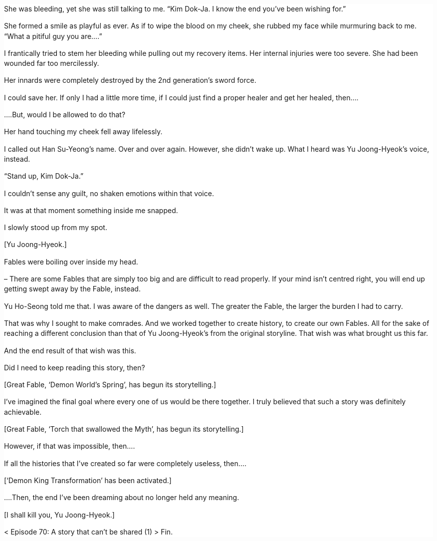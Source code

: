She was bleeding, yet she was still talking to me. “Kim Dok-Ja. I know the end you’ve been wishing for.”

She formed a smile as playful as ever. As if to wipe the blood on my cheek, she rubbed my face while murmuring back to me. “What a pitiful guy you are….”

I frantically tried to stem her bleeding while pulling out my recovery items. Her internal injuries were too severe. She had been wounded far too mercilessly.

Her innards were completely destroyed by the 2nd generation’s sword force.

I could save her. If only I had a little more time, if I could just find a proper healer and get her healed, then….

….But, would I be allowed to do that?

Her hand touching my cheek fell away lifelessly.

I called out Han Su-Yeong’s name. Over and over again. However, she didn’t wake up. What I heard was Yu Joong-Hyeok’s voice, instead.

“Stand up, Kim Dok-Ja.”

I couldn’t sense any guilt, no shaken emotions within that voice.

It was at that moment something inside me snapped.

I slowly stood up from my spot.

[Yu Joong-Hyeok.]

Fables were boiling over inside my head.

– There are some Fables that are simply too big and are difficult to read properly. If your mind isn’t centred right, you will end up getting swept away by the Fable, instead.

Yu Ho-Seong told me that. I was aware of the dangers as well. The greater the Fable, the larger the burden I had to carry.

That was why I sought to make comrades. And we worked together to create history, to create our own Fables. All for the sake of reaching a different conclusion than that of Yu Joong-Hyeok’s from the original storyline. That wish was what brought us this far.

And the end result of that wish was this.

Did I need to keep reading this story, then?

[Great Fable, ‘Demon World’s Spring’, has begun its storytelling.]

I’ve imagined the final goal where every one of us would be there together. I truly believed that such a story was definitely achievable.

[Great Fable, ‘Torch that swallowed the Myth’, has begun its storytelling.]

However, if that was impossible, then….

If all the histories that I’ve created so far were completely useless, then….

[‘Demon King Transformation’ has been activated.]

….Then, the end I’ve been dreaming about no longer held any meaning.

[I shall kill you, Yu Joong-Hyeok.]

< Episode 70: A story that can’t be shared (1) > Fin.
